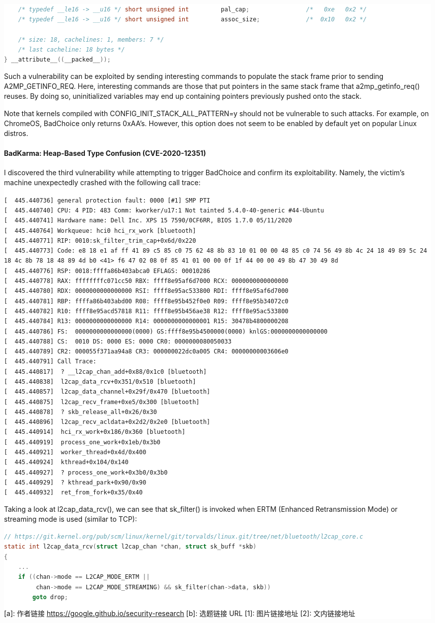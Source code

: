 ```c
	/* typedef __le16 -> __u16 */ short unsigned int         pal_cap;                /*   0xe   0x2 */
	/* typedef __le16 -> __u16 */ short unsigned int         assoc_size;             /*  0x10   0x2 */

	/* size: 18, cachelines: 1, members: 7 */
	/* last cacheline: 18 bytes */
} __attribute__((__packed__));
```
Such a vulnerability can be exploited by sending interesting commands to populate the stack frame prior to sending A2MP_GETINFO_REQ. Here, interesting commands are those that put pointers in the same stack frame that a2mp_getinfo_req() reuses. By doing so, uninitialized variables may end up containing pointers previously pushed onto the stack.

Note that kernels compiled with CONFIG_INIT_STACK_ALL_PATTERN=y should not be vulnerable to such attacks. For example, on ChromeOS, BadChoice only returns 0xAA’s. However, this option does not seem to be enabled by default yet on popular Linux distros.
#### BadKarma: Heap-Based Type Confusion (CVE-2020-12351)
I discovered the third vulnerability while attempting to trigger BadChoice and confirm its exploitability. Namely, the victim’s machine unexpectedly crashed with the following call trace:
```shell
[  445.440736] general protection fault: 0000 [#1] SMP PTI
[  445.440740] CPU: 4 PID: 483 Comm: kworker/u17:1 Not tainted 5.4.0-40-generic #44-Ubuntu
[  445.440741] Hardware name: Dell Inc. XPS 15 7590/0CF6RR, BIOS 1.7.0 05/11/2020
[  445.440764] Workqueue: hci0 hci_rx_work [bluetooth]
[  445.440771] RIP: 0010:sk_filter_trim_cap+0x6d/0x220
[  445.440773] Code: e8 18 e1 af ff 41 89 c5 85 c0 75 62 48 8b 83 10 01 00 00 48 85 c0 74 56 49 8b 4c 24 18 49 89 5c 24 18 4c 8b 78 18 48 89 4d b0 <41> f6 47 02 08 0f 85 41 01 00 00 0f 1f 44 00 00 49 8b 47 30 49 8d
[  445.440776] RSP: 0018:ffffa86b403abca0 EFLAGS: 00010286
[  445.440778] RAX: ffffffffc071cc50 RBX: ffff8e95af6d7000 RCX: 0000000000000000
[  445.440780] RDX: 0000000000000000 RSI: ffff8e95ac533800 RDI: ffff8e95af6d7000
[  445.440781] RBP: ffffa86b403abd00 R08: ffff8e95b452f0e0 R09: ffff8e95b34072c0
[  445.440782] R10: ffff8e95acd57818 R11: ffff8e95b456ae38 R12: ffff8e95ac533800
[  445.440784] R13: 0000000000000000 R14: 0000000000000001 R15: 30478b4800000208
[  445.440786] FS:  0000000000000000(0000) GS:ffff8e95b4500000(0000) knlGS:0000000000000000
[  445.440788] CS:  0010 DS: 0000 ES: 0000 CR0: 0000000080050033
[  445.440789] CR2: 000055f371aa94a8 CR3: 000000022dc0a005 CR4: 00000000003606e0
[  445.440791] Call Trace:
[  445.440817]  ? __l2cap_chan_add+0x88/0x1c0 [bluetooth]
[  445.440838]  l2cap_data_rcv+0x351/0x510 [bluetooth]
[  445.440857]  l2cap_data_channel+0x29f/0x470 [bluetooth]
[  445.440875]  l2cap_recv_frame+0xe5/0x300 [bluetooth]
[  445.440878]  ? skb_release_all+0x26/0x30
[  445.440896]  l2cap_recv_acldata+0x2d2/0x2e0 [bluetooth]
[  445.440914]  hci_rx_work+0x186/0x360 [bluetooth]
[  445.440919]  process_one_work+0x1eb/0x3b0
[  445.440921]  worker_thread+0x4d/0x400
[  445.440924]  kthread+0x104/0x140
[  445.440927]  ? process_one_work+0x3b0/0x3b0
[  445.440929]  ? kthread_park+0x90/0x90
[  445.440932]  ret_from_fork+0x35/0x40
```
Taking a look at l2cap_data_rcv(), we can see that sk_filter() is invoked when ERTM (Enhanced Retransmission Mode) or streaming mode is used (similar to TCP):
```c
// https://git.kernel.org/pub/scm/linux/kernel/git/torvalds/linux.git/tree/net/bluetooth/l2cap_core.c
static int l2cap_data_rcv(struct l2cap_chan *chan, struct sk_buff *skb)
{
	...
	if ((chan->mode == L2CAP_MODE_ERTM ||
	     chan->mode == L2CAP_MODE_STREAMING) && sk_filter(chan->data, skb))
		goto drop;
```

[#]: collector: (选题人 Licae)
[#]: translator: ( )
[#]: reviewer: ( )
[#]: publisher: ( )
[#]: subject: (BleedingTooth: Linux Bluetooth Zero-Click Remote Code Execution)
[#]: via: (https://google.github.io/security-research/pocs/linux/bleedingtooth/writeup.html#bypassing-badkarma)
[#]: author: (Andy Nguyen https://google.github.io/security-research)
[#]: url: ( )
[a]: 作者链接 https://google.github.io/security-research
[b]: 选题链接 URL
[1]: 图片链接地址
[2]: 文内链接地址